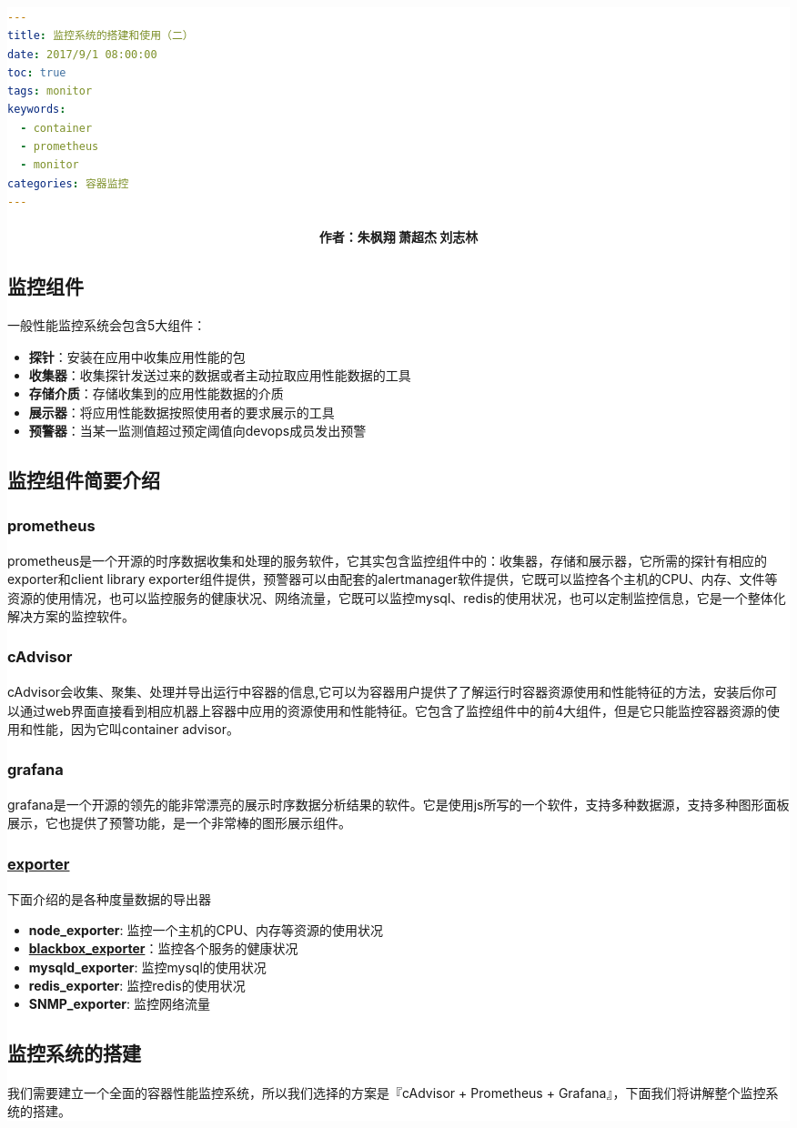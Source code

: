 ```yaml
---
title: 监控系统的搭建和使用（二）
date: 2017/9/1 08:00:00
toc: true
tags: monitor
keywords: 
  - container
  - prometheus
  - monitor
categories: 容器监控
---
```


<h4 align='center'>作者：朱枫翔 萧超杰 刘志林</h4>

## 监控组件
一般性能监控系统会包含5大组件：

* **探针**：安装在应用中收集应用性能的包
* **收集器**：收集探针发送过来的数据或者主动拉取应用性能数据的工具
* **存储介质**：存储收集到的应用性能数据的介质
* **展示器**：将应用性能数据按照使用者的要求展示的工具
* **预警器**：当某一监测值超过预定阈值向devops成员发出预警

## 监控组件简要介绍

### prometheus
prometheus是一个开源的时序数据收集和处理的服务软件，它其实包含监控组件中的：收集器，存储和展示器，它所需的探针有相应的exporter和client library exporter组件提供，预警器可以由配套的alertmanager软件提供，它既可以监控各个主机的CPU、内存、文件等资源的使用情况，也可以监控服务的健康状况、网络流量，它既可以监控mysql、redis的使用状况，也可以定制监控信息，它是一个整体化解决方案的监控软件。
### cAdvisor
cAdvisor会收集、聚集、处理并导出运行中容器的信息,它可以为容器用户提供了了解运行时容器资源使用和性能特征的方法，安装后你可以通过web界面直接看到相应机器上容器中应用的资源使用和性能特征。它包含了监控组件中的前4大组件，但是它只能监控容器资源的使用和性能，因为它叫container advisor。
### grafana
grafana是一个开源的领先的能非常漂亮的展示时序数据分析结果的软件。它是使用js所写的一个软件，支持多种数据源，支持多种图形面板展示，它也提供了预警功能，是一个非常棒的图形展示组件。
### [exporter](https://prometheus.io/docs/instrumenting/exporters/)
下面介绍的是各种度量数据的导出器

* **node_exporter**: 监控一个主机的CPU、内存等资源的使用状况
* **[blackbox_exporter](https://github.com/prometheus/blackbox_exporter)**：监控各个服务的健康状况
* **mysqld_exporter**: 监控mysql的使用状况
* **redis_exporter**: 监控redis的使用状况
* **SNMP_exporter**: 监控网络流量

## 监控系统的搭建
我们需要建立一个全面的容器性能监控系统，所以我们选择的方案是『cAdvisor + Prometheus + Grafana』，下面我们将讲解整个监控系统的搭建。
